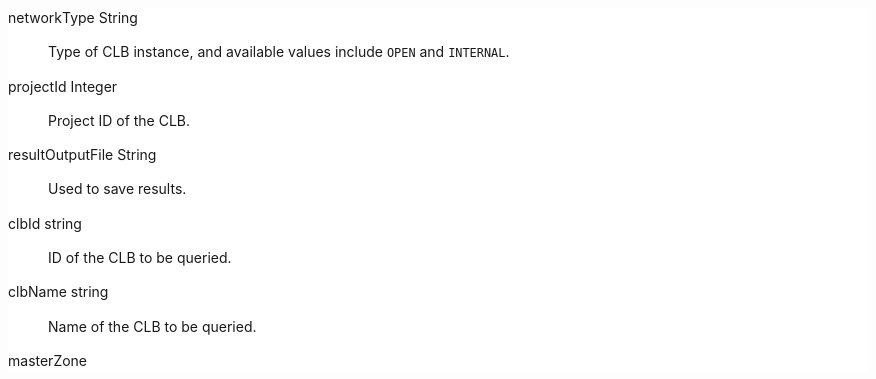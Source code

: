 </dd><dt class="property-optional"
            title="Optional">
        <span id="networktype_java">
<a data-swiftype-name="resource-property" data-swiftype-type="text" href="#networktype_java" style="color: inherit; text-decoration: inherit;">network<wbr>Type</a>
</span>
        <span class="property-indicator"></span>
        <span class="property-type">String</span>
    </dt>
    <dd><p>Type of CLB instance, and available values include <code>OPEN</code> and <code>INTERNAL</code>.</p>
</dd><dt class="property-optional"
            title="Optional">
        <span id="projectid_java">
<a data-swiftype-name="resource-property" data-swiftype-type="text" href="#projectid_java" style="color: inherit; text-decoration: inherit;">project<wbr>Id</a>
</span>
        <span class="property-indicator"></span>
        <span class="property-type">Integer</span>
    </dt>
    <dd><p>Project ID of the CLB.</p>
</dd><dt class="property-optional"
            title="Optional">
        <span id="resultoutputfile_java">
<a data-swiftype-name="resource-property" data-swiftype-type="text" href="#resultoutputfile_java" style="color: inherit; text-decoration: inherit;">result<wbr>Output<wbr>File</a>
</span>
        <span class="property-indicator"></span>
        <span class="property-type">String</span>
    </dt>
    <dd><p>Used to save results.</p>
</dd></dl>
</pulumi-choosable>
</div>

<div>
<pulumi-choosable type="language" values="javascript,typescript">
<dl class="resources-properties"><dt class="property-optional"
            title="Optional">
        <span id="clbid_nodejs">
<a data-swiftype-name="resource-property" data-swiftype-type="text" href="#clbid_nodejs" style="color: inherit; text-decoration: inherit;">clb<wbr>Id</a>
</span>
        <span class="property-indicator"></span>
        <span class="property-type">string</span>
    </dt>
    <dd><p>ID of the CLB to be queried.</p>
</dd><dt class="property-optional"
            title="Optional">
        <span id="clbname_nodejs">
<a data-swiftype-name="resource-property" data-swiftype-type="text" href="#clbname_nodejs" style="color: inherit; text-decoration: inherit;">clb<wbr>Name</a>
</span>
        <span class="property-indicator"></span>
        <span class="property-type">string</span>
    </dt>
    <dd><p>Name of the CLB to be queried.</p>
</dd><dt class="property-optional"
            title="Optional">
        <span id="masterzone_nodejs">
<a data-swiftype-name="resource-property" data-swiftype-type="text" href="#masterzone_nodejs" style="color: inherit; text-decoration: inherit;">master<wbr>Zone</a>
</span>
        <span class="property-indicator"></span>
